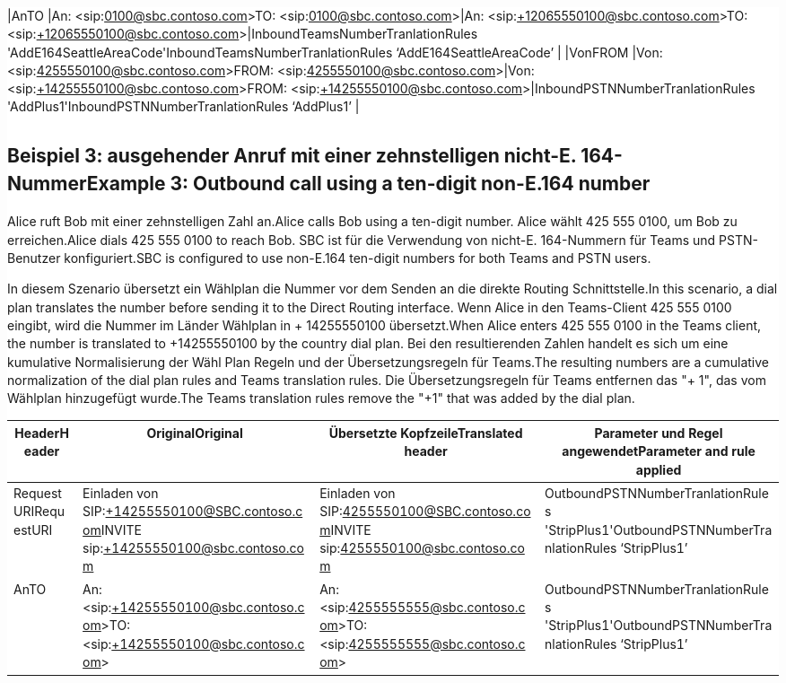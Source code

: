 |<span data-ttu-id="bdc9d-178">An</span><span class="sxs-lookup"><span data-stu-id="bdc9d-178">TO</span></span>    |<span data-ttu-id="bdc9d-179">An: \<sip:0100@sbc.contoso.com></span><span class="sxs-lookup"><span data-stu-id="bdc9d-179">TO: \<sip:0100@sbc.contoso.com></span></span>|<span data-ttu-id="bdc9d-180">An: \<sip:+12065550100@sbc.contoso.com></span><span class="sxs-lookup"><span data-stu-id="bdc9d-180">TO: \<sip:+12065550100@sbc.contoso.com></span></span>|<span data-ttu-id="bdc9d-181">InboundTeamsNumberTranlationRules 'AddE164SeattleAreaCode'</span><span class="sxs-lookup"><span data-stu-id="bdc9d-181">InboundTeamsNumberTranlationRules ‘AddE164SeattleAreaCode’</span></span>         |
|<span data-ttu-id="bdc9d-182">Von</span><span class="sxs-lookup"><span data-stu-id="bdc9d-182">FROM</span></span>   |<span data-ttu-id="bdc9d-183">Von: \<sip:4255550100@sbc.contoso.com></span><span class="sxs-lookup"><span data-stu-id="bdc9d-183">FROM: \<sip:4255550100@sbc.contoso.com></span></span>|<span data-ttu-id="bdc9d-184">Von: \<sip:+14255550100@sbc.contoso.com></span><span class="sxs-lookup"><span data-stu-id="bdc9d-184">FROM: \<sip:+14255550100@sbc.contoso.com></span></span>|<span data-ttu-id="bdc9d-185">InboundPSTNNumberTranlationRules 'AddPlus1'</span><span class="sxs-lookup"><span data-stu-id="bdc9d-185">InboundPSTNNumberTranlationRules ‘AddPlus1’</span></span>        |

## <a name="example-3-outbound-call-using-a-ten-digit-non-e164-number"></a><span data-ttu-id="bdc9d-186">Beispiel 3: ausgehender Anruf mit einer zehnstelligen nicht-E. 164-Nummer</span><span class="sxs-lookup"><span data-stu-id="bdc9d-186">Example 3: Outbound call using a ten-digit non-E.164 number</span></span>

<span data-ttu-id="bdc9d-187">Alice ruft Bob mit einer zehnstelligen Zahl an.</span><span class="sxs-lookup"><span data-stu-id="bdc9d-187">Alice calls Bob using a ten-digit number.</span></span> <span data-ttu-id="bdc9d-188">Alice wählt 425 555 0100, um Bob zu erreichen.</span><span class="sxs-lookup"><span data-stu-id="bdc9d-188">Alice dials 425 555 0100 to reach Bob.</span></span>
<span data-ttu-id="bdc9d-189">SBC ist für die Verwendung von nicht-E. 164-Nummern für Teams und PSTN-Benutzer konfiguriert.</span><span class="sxs-lookup"><span data-stu-id="bdc9d-189">SBC is configured to use non-E.164 ten-digit numbers for both Teams and PSTN users.</span></span>

<span data-ttu-id="bdc9d-190">In diesem Szenario übersetzt ein Wählplan die Nummer vor dem Senden an die direkte Routing Schnittstelle.</span><span class="sxs-lookup"><span data-stu-id="bdc9d-190">In this scenario, a dial plan translates the number before sending it to the Direct Routing interface.</span></span> <span data-ttu-id="bdc9d-191">Wenn Alice in den Teams-Client 425 555 0100 eingibt, wird die Nummer im Länder Wählplan in + 14255550100 übersetzt.</span><span class="sxs-lookup"><span data-stu-id="bdc9d-191">When Alice enters 425 555 0100 in the Teams client, the number is translated to +14255550100 by the country dial plan.</span></span> <span data-ttu-id="bdc9d-192">Bei den resultierenden Zahlen handelt es sich um eine kumulative Normalisierung der Wähl Plan Regeln und der Übersetzungsregeln für Teams.</span><span class="sxs-lookup"><span data-stu-id="bdc9d-192">The resulting numbers are a cumulative normalization of the dial plan rules and Teams translation rules.</span></span> <span data-ttu-id="bdc9d-193">Die Übersetzungsregeln für Teams entfernen das "+ 1", das vom Wählplan hinzugefügt wurde.</span><span class="sxs-lookup"><span data-stu-id="bdc9d-193">The Teams translation rules remove the "+1" that was added by the dial plan.</span></span>


|<span data-ttu-id="bdc9d-194">Header</span><span class="sxs-lookup"><span data-stu-id="bdc9d-194">Header</span></span>  |<span data-ttu-id="bdc9d-195">Original</span><span class="sxs-lookup"><span data-stu-id="bdc9d-195">Original</span></span> |<span data-ttu-id="bdc9d-196">Übersetzte Kopfzeile</span><span class="sxs-lookup"><span data-stu-id="bdc9d-196">Translated header</span></span> |<span data-ttu-id="bdc9d-197">Parameter und Regel angewendet</span><span class="sxs-lookup"><span data-stu-id="bdc9d-197">Parameter and rule applied</span></span>  |
|---------|---------|---------|---------|
|<span data-ttu-id="bdc9d-198">RequestURI</span><span class="sxs-lookup"><span data-stu-id="bdc9d-198">RequestURI</span></span>  |<span data-ttu-id="bdc9d-199">Einladen von SIP:+14255550100@SBC.contoso.com</span><span class="sxs-lookup"><span data-stu-id="bdc9d-199">INVITE sip:+14255550100@sbc.contoso.com</span></span>          |<span data-ttu-id="bdc9d-200">Einladen von SIP:4255550100@SBC.contoso.com</span><span class="sxs-lookup"><span data-stu-id="bdc9d-200">INVITE sip:4255550100@sbc.contoso.com</span></span>       |<span data-ttu-id="bdc9d-201">OutboundPSTNNumberTranlationRules 'StripPlus1'</span><span class="sxs-lookup"><span data-stu-id="bdc9d-201">OutboundPSTNNumberTranlationRules ‘StripPlus1’</span></span>         |
|<span data-ttu-id="bdc9d-202">An</span><span class="sxs-lookup"><span data-stu-id="bdc9d-202">TO</span></span>    |<span data-ttu-id="bdc9d-203">An: \<sip:+14255550100@sbc.contoso.com></span><span class="sxs-lookup"><span data-stu-id="bdc9d-203">TO: \<sip:+14255550100@sbc.contoso.com></span></span>|<span data-ttu-id="bdc9d-204">An: \<sip:4255555555@sbc.contoso.com></span><span class="sxs-lookup"><span data-stu-id="bdc9d-204">TO: \<sip:4255555555@sbc.contoso.com></span></span>|<span data-ttu-id="bdc9d-205">OutboundPSTNNumberTranlationRules 'StripPlus1'</span><span class="sxs-lookup"><span data-stu-id="bdc9d-205">OutboundPSTNNumberTranlationRules ‘StripPlus1’</span></span>       |